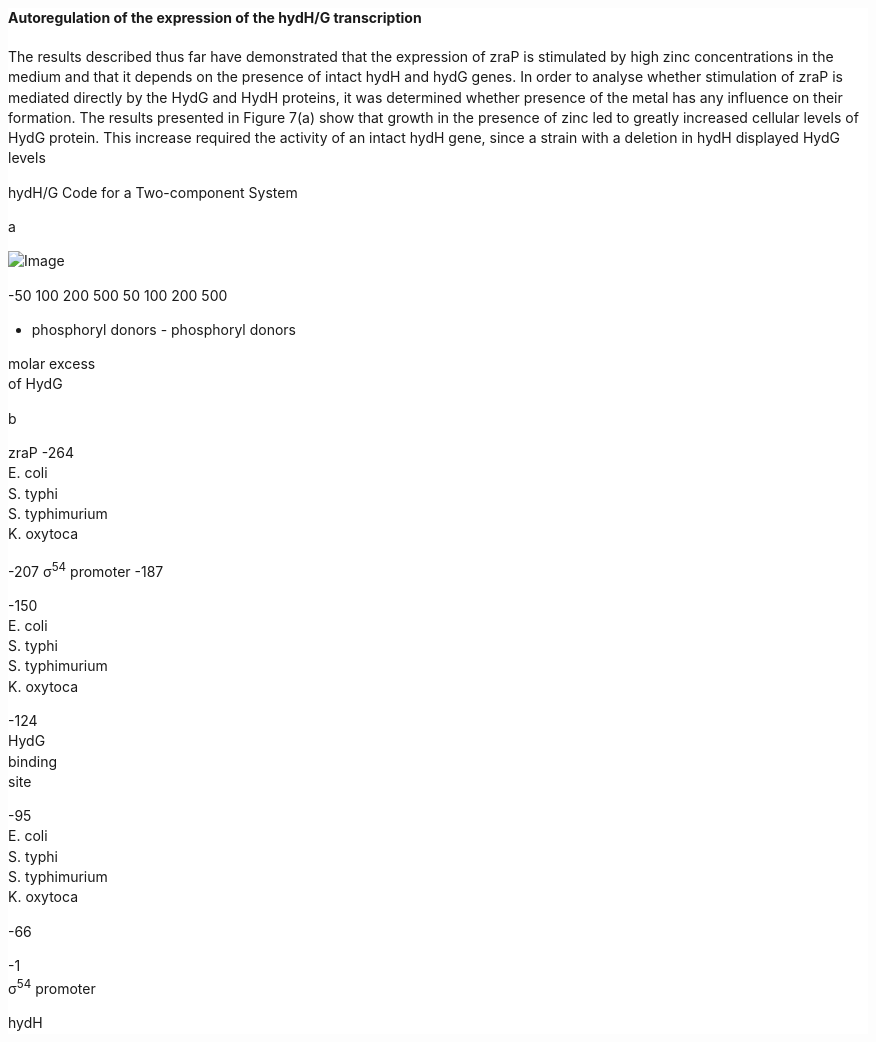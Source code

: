 #### Autoregulation of the expression of the hydH/G transcription

The results described thus far have demonstrated that the expression of zraP is stimulated by high zinc concentrations in the medium and that it depends on the presence of intact hydH and hydG genes. In order to analyse whether stimulation of zraP is mediated directly by the HydG and HydH proteins, it was determined whether presence of the metal has any influence on their formation. The results presented in Figure 7(a) show that growth in the presence of zinc led to greatly increased cellular levels of HydG protein. This increase required the activity of an intact hydH gene, since a strain with a deletion in hydH displayed HydG levels

hydH/G Code for a Two-component System

a

![Image](image.png)

-50 100 200 500 50 100 200 500  
+ phosphoryl donors - phosphoryl donors  

molar excess  
of HydG  

b

zraP -264  
E. coli  
S. typhi  
S. typhimurium  
K. oxytoca  

-207 σ<sup>54</sup> promoter -187  

-150  
E. coli  
S. typhi  
S. typhimurium  
K. oxytoca  

-124  
HydG  
binding  
site  

-95  
E. coli  
S. typhi  
S. typhimurium  
K. oxytoca  

-66  

-1  
σ<sup>54</sup> promoter  

hydH  
